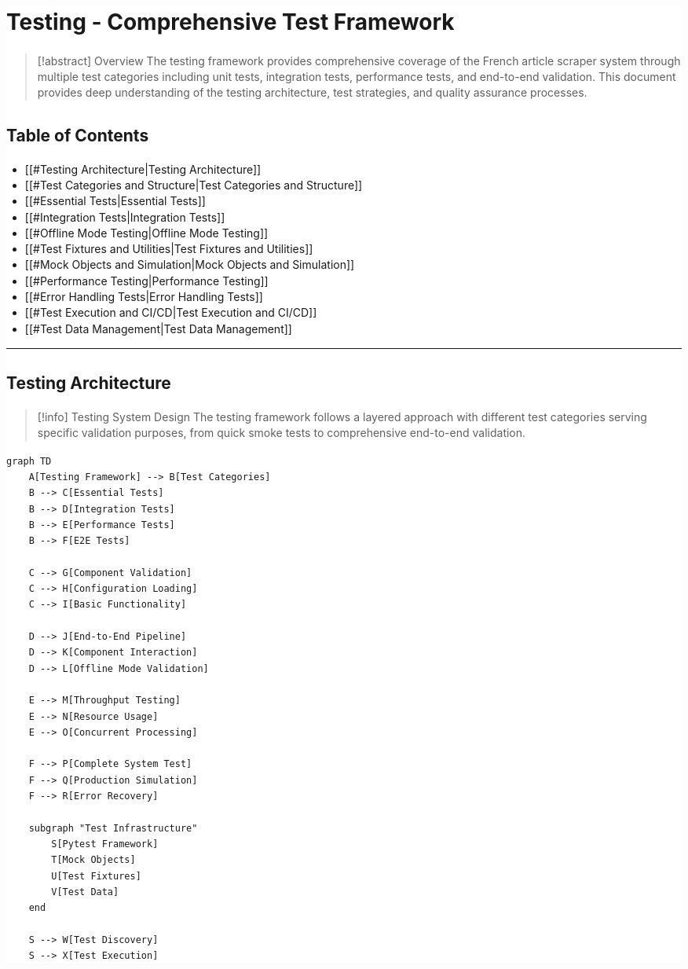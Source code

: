 # Testing - Comprehensive Test Framework

> [!abstract] Overview
> The testing framework provides comprehensive coverage of the French article scraper system through multiple test categories including unit tests, integration tests, performance tests, and end-to-end validation. This document provides deep understanding of the testing architecture, test strategies, and quality assurance processes.

## Table of Contents
- [[#Testing Architecture|Testing Architecture]]
- [[#Test Categories and Structure|Test Categories and Structure]]
- [[#Essential Tests|Essential Tests]]
- [[#Integration Tests|Integration Tests]]
- [[#Offline Mode Testing|Offline Mode Testing]]
- [[#Test Fixtures and Utilities|Test Fixtures and Utilities]]
- [[#Mock Objects and Simulation|Mock Objects and Simulation]]
- [[#Performance Testing|Performance Testing]]
- [[#Error Handling Tests|Error Handling Tests]]
- [[#Test Execution and CI/CD|Test Execution and CI/CD]]
- [[#Test Data Management|Test Data Management]]

---

## Testing Architecture

> [!info] Testing System Design
> The testing framework follows a layered approach with different test categories serving specific validation purposes, from quick smoke tests to comprehensive end-to-end validation.

```mermaid
graph TD
    A[Testing Framework] --> B[Test Categories]
    B --> C[Essential Tests]
    B --> D[Integration Tests]
    B --> E[Performance Tests]
    B --> F[E2E Tests]
    
    C --> G[Component Validation]
    C --> H[Configuration Loading]
    C --> I[Basic Functionality]
    
    D --> J[End-to-End Pipeline]
    D --> K[Component Interaction]
    D --> L[Offline Mode Validation]
    
    E --> M[Throughput Testing]
    E --> N[Resource Usage]
    E --> O[Concurrent Processing]
    
    F --> P[Complete System Test]
    F --> Q[Production Simulation]
    F --> R[Error Recovery]
    
    subgraph "Test Infrastructure"
        S[Pytest Framework]
        T[Mock Objects]
        U[Test Fixtures]
        V[Test Data]
    end
    
    S --> W[Test Discovery]
    S --> X[Test Execution]
```